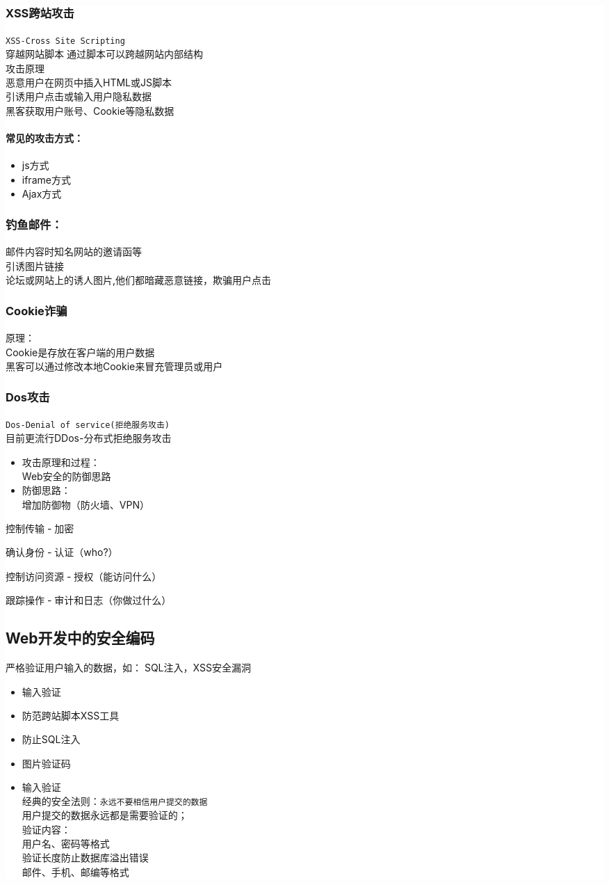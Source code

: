 
### XSS跨站攻击    
`XSS-Cross Site Scripting`           
穿越网站脚本   通过脚本可以跨越网站内部结构                      
攻击原理                             
恶意用户在网页中插入HTML或JS脚本             
引诱用户点击或输入用户隐私数据                       
黑客获取用户账号、Cookie等隐私数据                      
#### 常见的攻击方式：
- js方式                 
- iframe方式             
- Ajax方式            

### 钓鱼邮件：
邮件内容时知名网站的邀请函等           
引诱图片链接                      
论坛或网站上的诱人图片,他们都暗藏恶意链接，欺骗用户点击                        


### Cookie诈骗
原理：                      
Cookie是存放在客户端的用户数据                       
黑客可以通过修改本地Cookie来冒充管理员或用户                            


### Dos攻击
`Dos-Denial of service(拒绝服务攻击)`            
目前更流行DDos-分布式拒绝服务攻击                        
- 攻击原理和过程：                                       
Web安全的防御思路          
- 防御思路：                
增加防御物（防火墙、VPN）                   

控制传输 - 加密                        

确认身份 - 认证（who?）                          

控制访问资源 - 授权（能访问什么）                      

跟踪操作 - 审计和日志（你做过什么）                          



## Web开发中的安全编码
严格验证用户输入的数据，如： SQL注入，XSS安全漏洞                
- 输入验证                                  

- 防范跨站脚本XSS工具                

- 防止SQL注入

- 图片验证码


- 输入验证                                      
经典的安全法则：`永远不要相信用户提交的数据`                         
用户提交的数据永远都是需要验证的；                   
验证内容：                       
用户名、密码等格式                     
验证长度防止数据库溢出错误                              
邮件、手机、邮编等格式                               
